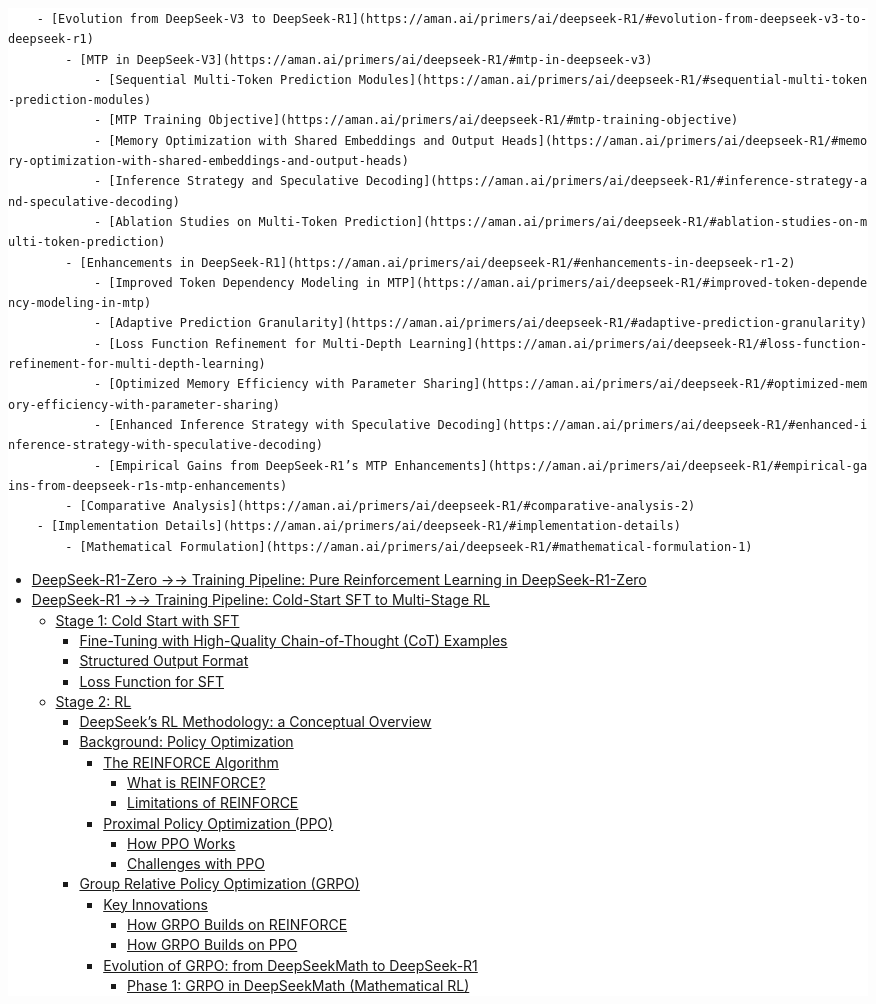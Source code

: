 
        - [Evolution from DeepSeek-V3 to DeepSeek-R1](https://aman.ai/primers/ai/deepseek-R1/#evolution-from-deepseek-v3-to-deepseek-r1)
            - [MTP in DeepSeek-V3](https://aman.ai/primers/ai/deepseek-R1/#mtp-in-deepseek-v3)
                - [Sequential Multi-Token Prediction Modules](https://aman.ai/primers/ai/deepseek-R1/#sequential-multi-token-prediction-modules)
                - [MTP Training Objective](https://aman.ai/primers/ai/deepseek-R1/#mtp-training-objective)
                - [Memory Optimization with Shared Embeddings and Output Heads](https://aman.ai/primers/ai/deepseek-R1/#memory-optimization-with-shared-embeddings-and-output-heads)
                - [Inference Strategy and Speculative Decoding](https://aman.ai/primers/ai/deepseek-R1/#inference-strategy-and-speculative-decoding)
                - [Ablation Studies on Multi-Token Prediction](https://aman.ai/primers/ai/deepseek-R1/#ablation-studies-on-multi-token-prediction)
            - [Enhancements in DeepSeek-R1](https://aman.ai/primers/ai/deepseek-R1/#enhancements-in-deepseek-r1-2)
                - [Improved Token Dependency Modeling in MTP](https://aman.ai/primers/ai/deepseek-R1/#improved-token-dependency-modeling-in-mtp)
                - [Adaptive Prediction Granularity](https://aman.ai/primers/ai/deepseek-R1/#adaptive-prediction-granularity)
                - [Loss Function Refinement for Multi-Depth Learning](https://aman.ai/primers/ai/deepseek-R1/#loss-function-refinement-for-multi-depth-learning)
                - [Optimized Memory Efficiency with Parameter Sharing](https://aman.ai/primers/ai/deepseek-R1/#optimized-memory-efficiency-with-parameter-sharing)
                - [Enhanced Inference Strategy with Speculative Decoding](https://aman.ai/primers/ai/deepseek-R1/#enhanced-inference-strategy-with-speculative-decoding)
                - [Empirical Gains from DeepSeek-R1’s MTP Enhancements](https://aman.ai/primers/ai/deepseek-R1/#empirical-gains-from-deepseek-r1s-mtp-enhancements)
            - [Comparative Analysis](https://aman.ai/primers/ai/deepseek-R1/#comparative-analysis-2)
        - [Implementation Details](https://aman.ai/primers/ai/deepseek-R1/#implementation-details)
            - [Mathematical Formulation](https://aman.ai/primers/ai/deepseek-R1/#mathematical-formulation-1)
- [DeepSeek-R1-Zero →→ Training Pipeline: Pure Reinforcement Learning in DeepSeek-R1-Zero](https://aman.ai/primers/ai/deepseek-R1/#deepseek-r1-zero-rightarrow-training-pipeline-pure-reinforcement-learning-in-deepseek-r1-zero)
- [DeepSeek-R1 →→ Training Pipeline: Cold-Start SFT to Multi-Stage RL](https://aman.ai/primers/ai/deepseek-R1/#deepseek-r1-rightarrow-training-pipeline-cold-start-sft-to-multi-stage-rl)
    - [Stage 1: Cold Start with SFT](https://aman.ai/primers/ai/deepseek-R1/#stage-1-cold-start-with-sft)
        - [Fine-Tuning with High-Quality Chain-of-Thought (CoT) Examples](https://aman.ai/primers/ai/deepseek-R1/#fine-tuning-with-high-quality-chain-of-thought-cot-examples)
        - [Structured Output Format](https://aman.ai/primers/ai/deepseek-R1/#structured-output-format)
        - [Loss Function for SFT](https://aman.ai/primers/ai/deepseek-R1/#loss-function-for-sft)
    - [Stage 2: RL](https://aman.ai/primers/ai/deepseek-R1/#stage-2-rl)
        - [DeepSeek’s RL Methodology: a Conceptual Overview](https://aman.ai/primers/ai/deepseek-R1/#deepseeks-rl-methodology-a-conceptual-overview)
        - [Background: Policy Optimization](https://aman.ai/primers/ai/deepseek-R1/#background-policy-optimization)
            - [The REINFORCE Algorithm](https://aman.ai/primers/ai/deepseek-R1/#the-reinforce-algorithm)
                - [What is REINFORCE?](https://aman.ai/primers/ai/deepseek-R1/#what-is-reinforce)
                - [Limitations of REINFORCE](https://aman.ai/primers/ai/deepseek-R1/#limitations-of-reinforce)
            - [Proximal Policy Optimization (PPO)](https://aman.ai/primers/ai/deepseek-R1/#proximal-policy-optimization-ppo)
                - [How PPO Works](https://aman.ai/primers/ai/deepseek-R1/#how-ppo-works)
                - [Challenges with PPO](https://aman.ai/primers/ai/deepseek-R1/#challenges-with-ppo)
        - [Group Relative Policy Optimization (GRPO)](https://aman.ai/primers/ai/deepseek-R1/#group-relative-policy-optimization-grpo)
            - [Key Innovations](https://aman.ai/primers/ai/deepseek-R1/#key-innovations)
                - [How GRPO Builds on REINFORCE](https://aman.ai/primers/ai/deepseek-R1/#how-grpo-builds-on-reinforce)
                - [How GRPO Builds on PPO](https://aman.ai/primers/ai/deepseek-R1/#how-grpo-builds-on-ppo)
            - [Evolution of GRPO: from DeepSeekMath to DeepSeek-R1](https://aman.ai/primers/ai/deepseek-R1/#evolution-of-grpo-from-deepseekmath-to-deepseek-r1)
                - [Phase 1: GRPO in DeepSeekMath (Mathematical RL)](https://aman.ai/primers/ai/deepseek-R1/#phase-1-grpo-in-deepseekmath-mathematical-rl)
